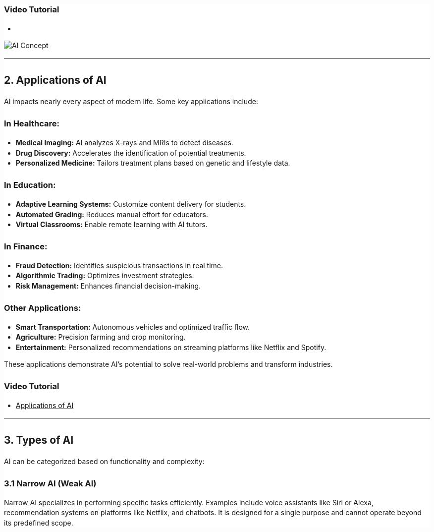 ### Video Tutorial
- <iframe width="560" height="315" src="https://www.youtube.com/embed/2LaAJq1lB1Q?si=kcn0DOhLlsLj0sW4" title="YouTube video player" frameborder="0" allow="accelerometer; autoplay; clipboard-write; encrypted-media; gyroscope; picture-in-picture; web-share" referrerpolicy="strict-origin-when-cross-origin" allowfullscreen></iframe>

![AI Concept](https://miro.medium.com/v2/resize:fit:992/1*dGU2-t9i2K6JhK9CBYdGLA.png)

---

## 2. Applications of AI
AI impacts nearly every aspect of modern life. Some key applications include:

### In Healthcare:
- **Medical Imaging:** AI analyzes X-rays and MRIs to detect diseases.
- **Drug Discovery:** Accelerates the identification of potential treatments.
- **Personalized Medicine:** Tailors treatment plans based on genetic and lifestyle data.

### In Education:
- **Adaptive Learning Systems:** Customize content delivery for students.
- **Automated Grading:** Reduces manual effort for educators.
- **Virtual Classrooms:** Enable remote learning with AI tutors.

### In Finance:
- **Fraud Detection:** Identifies suspicious transactions in real time.
- **Algorithmic Trading:** Optimizes investment strategies.
- **Risk Management:** Enhances financial decision-making.

### Other Applications:
- **Smart Transportation:** Autonomous vehicles and optimized traffic flow.
- **Agriculture:** Precision farming and crop monitoring.
- **Entertainment:** Personalized recommendations on streaming platforms like Netflix and Spotify.

These applications demonstrate AI’s potential to solve real-world problems and transform industries.

### Video Tutorial
- [Applications of AI](https://youtu.be/gq0dWT1JpHs?si=1ms7pRbP2oy2PjSE)

---

## 3. Types of AI
AI can be categorized based on functionality and complexity:

### 3.1 Narrow AI (Weak AI)
Narrow AI specializes in performing specific tasks efficiently. Examples include voice assistants like Siri or Alexa, recommendation systems on platforms like Netflix, and chatbots. It is designed for a single purpose and cannot operate beyond its predefined scope.
